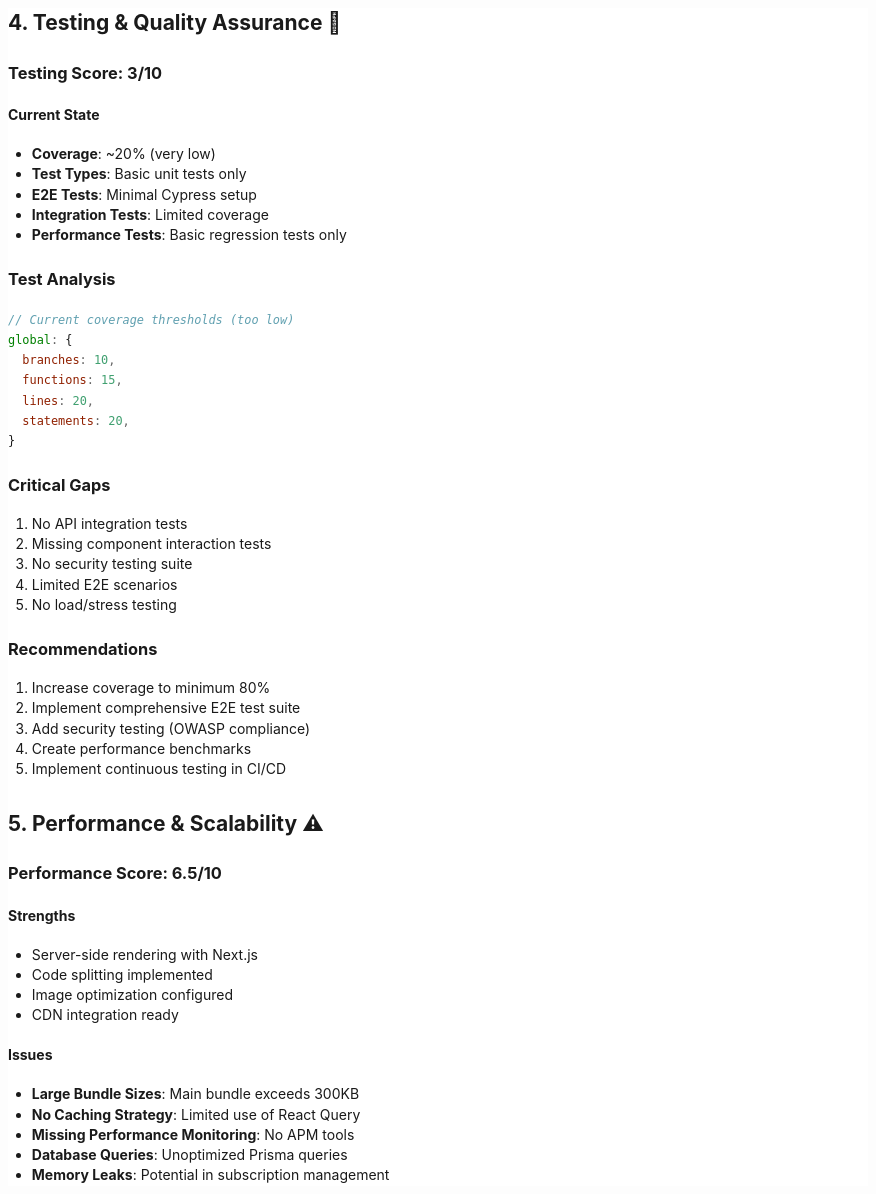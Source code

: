 ## 4. Testing & Quality Assurance 🔴

### Testing Score: 3/10

#### Current State
- **Coverage**: ~20% (very low)
- **Test Types**: Basic unit tests only
- **E2E Tests**: Minimal Cypress setup
- **Integration Tests**: Limited coverage
- **Performance Tests**: Basic regression tests only

### Test Analysis
```javascript
// Current coverage thresholds (too low)
global: {
  branches: 10,
  functions: 15,
  lines: 20,
  statements: 20,
}
```

### Critical Gaps
1. No API integration tests
2. Missing component interaction tests
3. No security testing suite
4. Limited E2E scenarios
5. No load/stress testing

### Recommendations
1. Increase coverage to minimum 80%
2. Implement comprehensive E2E test suite
3. Add security testing (OWASP compliance)
4. Create performance benchmarks
5. Implement continuous testing in CI/CD

## 5. Performance & Scalability ⚠️

### Performance Score: 6.5/10

#### Strengths
- Server-side rendering with Next.js
- Code splitting implemented
- Image optimization configured
- CDN integration ready

#### Issues
- **Large Bundle Sizes**: Main bundle exceeds 300KB
- **No Caching Strategy**: Limited use of React Query
- **Missing Performance Monitoring**: No APM tools
- **Database Queries**: Unoptimized Prisma queries
- **Memory Leaks**: Potential in subscription management
